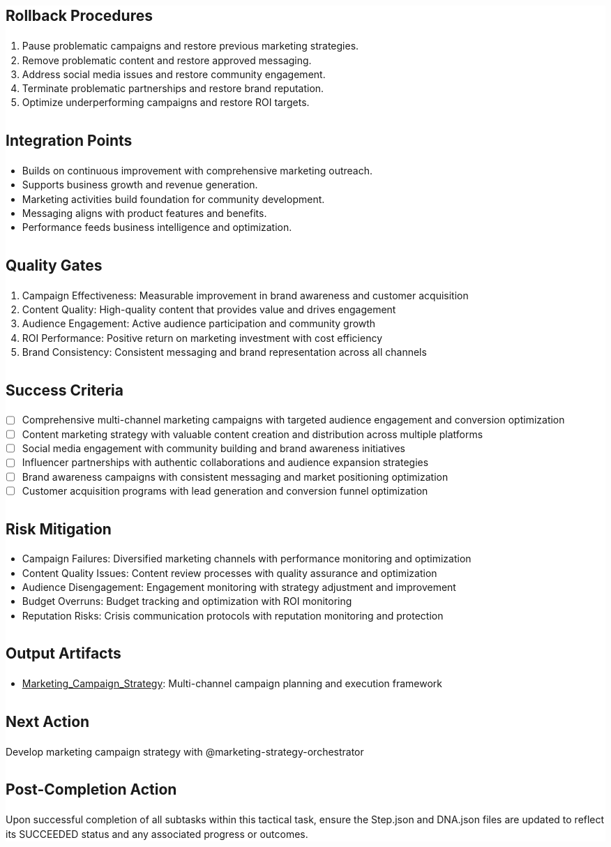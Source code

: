 ## Rollback Procedures
1. Pause problematic campaigns and restore previous marketing strategies.
2. Remove problematic content and restore approved messaging.
3. Address social media issues and restore community engagement.
4. Terminate problematic partnerships and restore brand reputation.
5. Optimize underperforming campaigns and restore ROI targets.

## Integration Points
- Builds on continuous improvement with comprehensive marketing outreach.
- Supports business growth and revenue generation.
- Marketing activities build foundation for community development.
- Messaging aligns with product features and benefits.
- Performance feeds business intelligence and optimization.

## Quality Gates
1. Campaign Effectiveness: Measurable improvement in brand awareness and customer acquisition
2. Content Quality: High-quality content that provides value and drives engagement
3. Audience Engagement: Active audience participation and community growth
4. ROI Performance: Positive return on marketing investment with cost efficiency
5. Brand Consistency: Consistent messaging and brand representation across all channels

## Success Criteria
- [ ] Comprehensive multi-channel marketing campaigns with targeted audience engagement and conversion optimization
- [ ] Content marketing strategy with valuable content creation and distribution across multiple platforms
- [ ] Social media engagement with community building and brand awareness initiatives
- [ ] Influencer partnerships with authentic collaborations and audience expansion strategies
- [ ] Brand awareness campaigns with consistent messaging and market positioning optimization
- [ ] Customer acquisition programs with lead generation and conversion funnel optimization

## Risk Mitigation
- Campaign Failures: Diversified marketing channels with performance monitoring and optimization
- Content Quality Issues: Content review processes with quality assurance and optimization
- Audience Disengagement: Engagement monitoring with strategy adjustment and improvement
- Budget Overruns: Budget tracking and optimization with ROI monitoring
- Reputation Risks: Crisis communication protocols with reputation monitoring and protection

## Output Artifacts
- [Marketing_Campaign_Strategy](mdc:01_Machine/04_Documentation/Doc/Phase_6/19_Marketing_Outreach/Marketing_Campaign_Strategy.md): Multi-channel campaign planning and execution framework

## Next Action
Develop marketing campaign strategy with @marketing-strategy-orchestrator

## Post-Completion Action
Upon successful completion of all subtasks within this tactical task, ensure the Step.json and DNA.json files are updated to reflect its SUCCEEDED status and any associated progress or outcomes. 